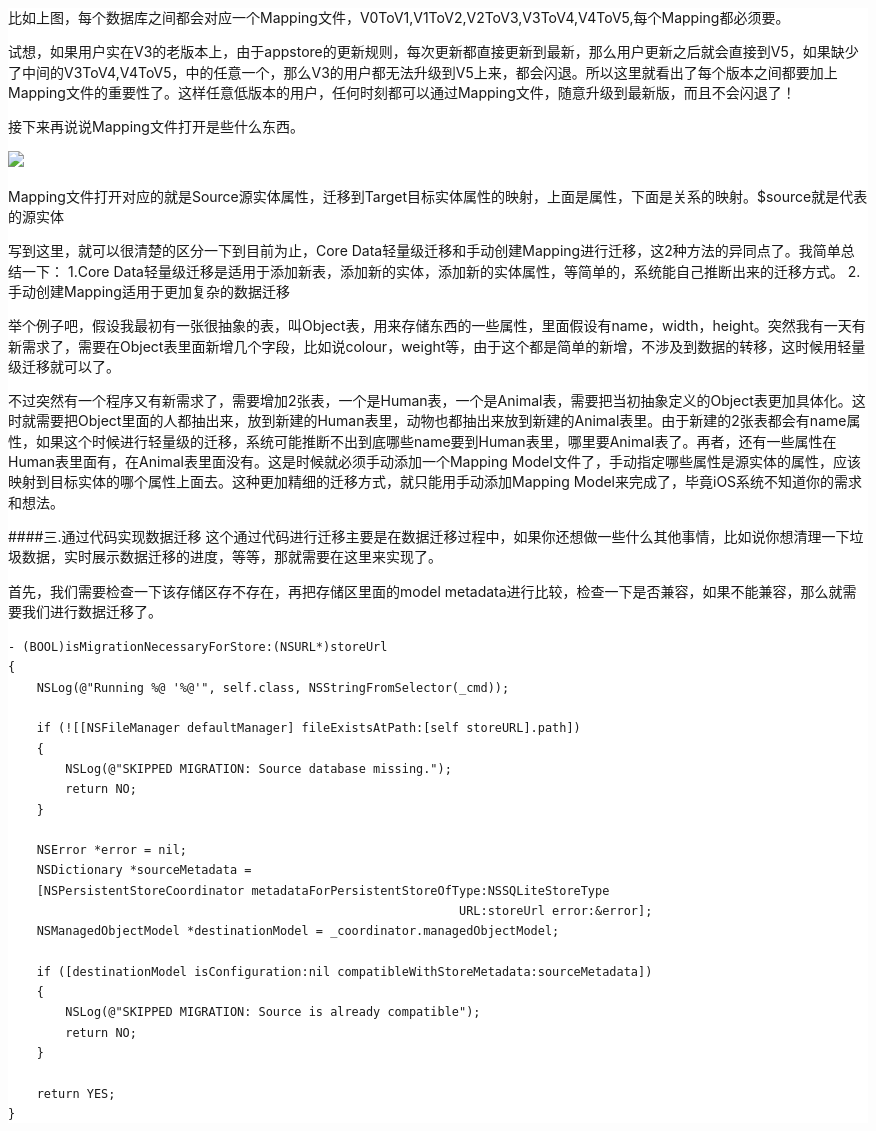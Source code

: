 比如上图，每个数据库之间都会对应一个Mapping文件，V0ToV1,V1ToV2,V2ToV3,V3ToV4,V4ToV5,每个Mapping都必须要。   

试想，如果用户实在V3的老版本上，由于appstore的更新规则，每次更新都直接更新到最新，那么用户更新之后就会直接到V5，如果缺少了中间的V3ToV4,V4ToV5，中的任意一个，那么V3的用户都无法升级到V5上来，都会闪退。所以这里就看出了每个版本之间都要加上Mapping文件的重要性了。这样任意低版本的用户，任何时刻都可以通过Mapping文件，随意升级到最新版，而且不会闪退了！  


接下来再说说Mapping文件打开是些什么东西。

![](http://upload-images.jianshu.io/upload_images/1194012-1a6b8a6d7c7aacff.png?imageMogr2/auto-orient/strip%7CimageView2/2/w/1240)

Mapping文件打开对应的就是Source源实体属性，迁移到Target目标实体属性的映射，上面是属性，下面是关系的映射。$source就是代表的源实体

写到这里，就可以很清楚的区分一下到目前为止，Core Data轻量级迁移和手动创建Mapping进行迁移，这2种方法的异同点了。我简单总结一下：
1.Core Data轻量级迁移是适用于添加新表，添加新的实体，添加新的实体属性，等简单的，系统能自己推断出来的迁移方式。
2.手动创建Mapping适用于更加复杂的数据迁移

举个例子吧，假设我最初有一张很抽象的表，叫Object表，用来存储东西的一些属性，里面假设有name，width，height。突然我有一天有新需求了，需要在Object表里面新增几个字段，比如说colour，weight等，由于这个都是简单的新增，不涉及到数据的转移，这时候用轻量级迁移就可以了。    

不过突然有一个程序又有新需求了，需要增加2张表，一个是Human表，一个是Animal表，需要把当初抽象定义的Object表更加具体化。这时就需要把Object里面的人都抽出来，放到新建的Human表里，动物也都抽出来放到新建的Animal表里。由于新建的2张表都会有name属性，如果这个时候进行轻量级的迁移，系统可能推断不出到底哪些name要到Human表里，哪里要Animal表了。再者，还有一些属性在Human表里面有，在Animal表里面没有。这是时候就必须手动添加一个Mapping Model文件了，手动指定哪些属性是源实体的属性，应该映射到目标实体的哪个属性上面去。这种更加精细的迁移方式，就只能用手动添加Mapping Model来完成了，毕竟iOS系统不知道你的需求和想法。  



####三.通过代码实现数据迁移
这个通过代码进行迁移主要是在数据迁移过程中，如果你还想做一些什么其他事情，比如说你想清理一下垃圾数据，实时展示数据迁移的进度，等等，那就需要在这里来实现了。  

首先，我们需要检查一下该存储区存不存在，再把存储区里面的model metadata进行比较，检查一下是否兼容，如果不能兼容，那么就需要我们进行数据迁移了。

```
- (BOOL)isMigrationNecessaryForStore:(NSURL*)storeUrl
{
    NSLog(@"Running %@ '%@'", self.class, NSStringFromSelector(_cmd));
    
    if (![[NSFileManager defaultManager] fileExistsAtPath:[self storeURL].path])
    {
        NSLog(@"SKIPPED MIGRATION: Source database missing.");
        return NO;
    }
    
    NSError *error = nil;
    NSDictionary *sourceMetadata =
    [NSPersistentStoreCoordinator metadataForPersistentStoreOfType:NSSQLiteStoreType
                                                               URL:storeUrl error:&error];
    NSManagedObjectModel *destinationModel = _coordinator.managedObjectModel;
    
    if ([destinationModel isConfiguration:nil compatibleWithStoreMetadata:sourceMetadata])
    {
        NSLog(@"SKIPPED MIGRATION: Source is already compatible");
        return NO;
    }
    
    return YES;
}
```
